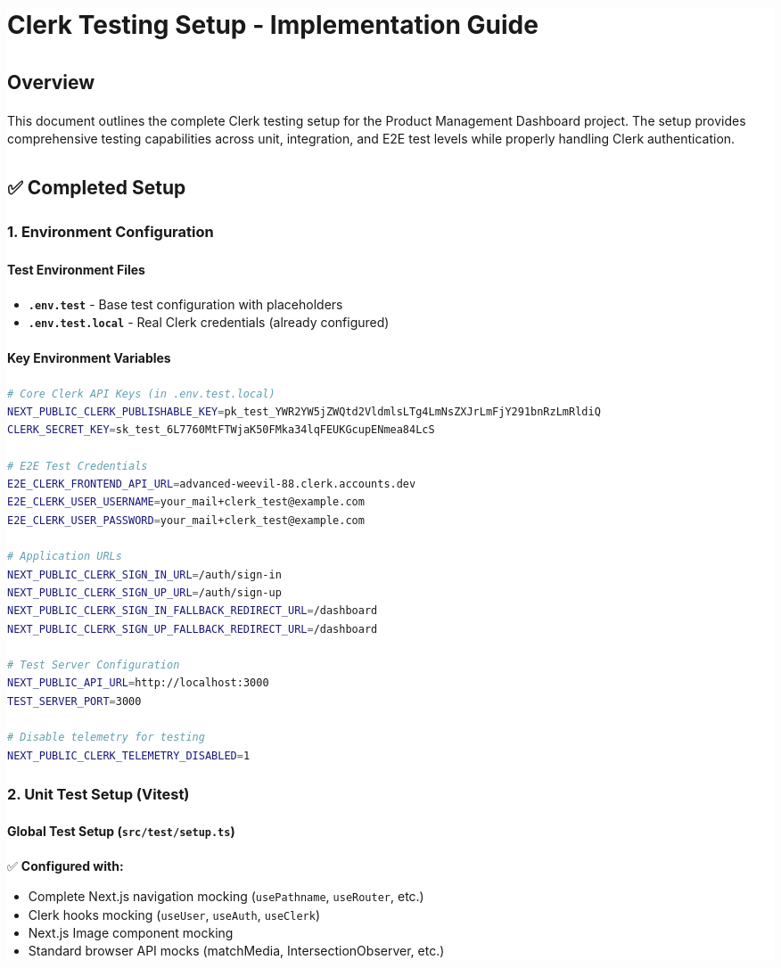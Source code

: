 # Clerk Testing Setup - Implementation Guide

## Overview

This document outlines the complete Clerk testing setup for the Product Management Dashboard project. The setup provides comprehensive testing capabilities across unit, integration, and E2E test levels while properly handling Clerk authentication.

## ✅ Completed Setup

### 1. Environment Configuration

#### Test Environment Files
- **`.env.test`** - Base test configuration with placeholders
- **`.env.test.local`** - Real Clerk credentials (already configured)

#### Key Environment Variables
```bash
# Core Clerk API Keys (in .env.test.local)
NEXT_PUBLIC_CLERK_PUBLISHABLE_KEY=pk_test_YWR2YW5jZWQtd2VldmlsLTg4LmNsZXJrLmFjY291bnRzLmRldiQ
CLERK_SECRET_KEY=sk_test_6L7760MtFTWjaK50FMka34lqFEUKGcupENmea84LcS

# E2E Test Credentials
E2E_CLERK_FRONTEND_API_URL=advanced-weevil-88.clerk.accounts.dev
E2E_CLERK_USER_USERNAME=your_mail+clerk_test@example.com
E2E_CLERK_USER_PASSWORD=your_mail+clerk_test@example.com

# Application URLs
NEXT_PUBLIC_CLERK_SIGN_IN_URL=/auth/sign-in
NEXT_PUBLIC_CLERK_SIGN_UP_URL=/auth/sign-up
NEXT_PUBLIC_CLERK_SIGN_IN_FALLBACK_REDIRECT_URL=/dashboard
NEXT_PUBLIC_CLERK_SIGN_UP_FALLBACK_REDIRECT_URL=/dashboard

# Test Server Configuration
NEXT_PUBLIC_API_URL=http://localhost:3000
TEST_SERVER_PORT=3000

# Disable telemetry for testing
NEXT_PUBLIC_CLERK_TELEMETRY_DISABLED=1
```

### 2. Unit Test Setup (Vitest)

#### Global Test Setup (`src/test/setup.ts`)
✅ **Configured with:**
- Complete Next.js navigation mocking (`usePathname`, `useRouter`, etc.)
- Clerk hooks mocking (`useUser`, `useAuth`, `useClerk`)
- Next.js Image component mocking
- Standard browser API mocks (matchMedia, IntersectionObserver, etc.)
